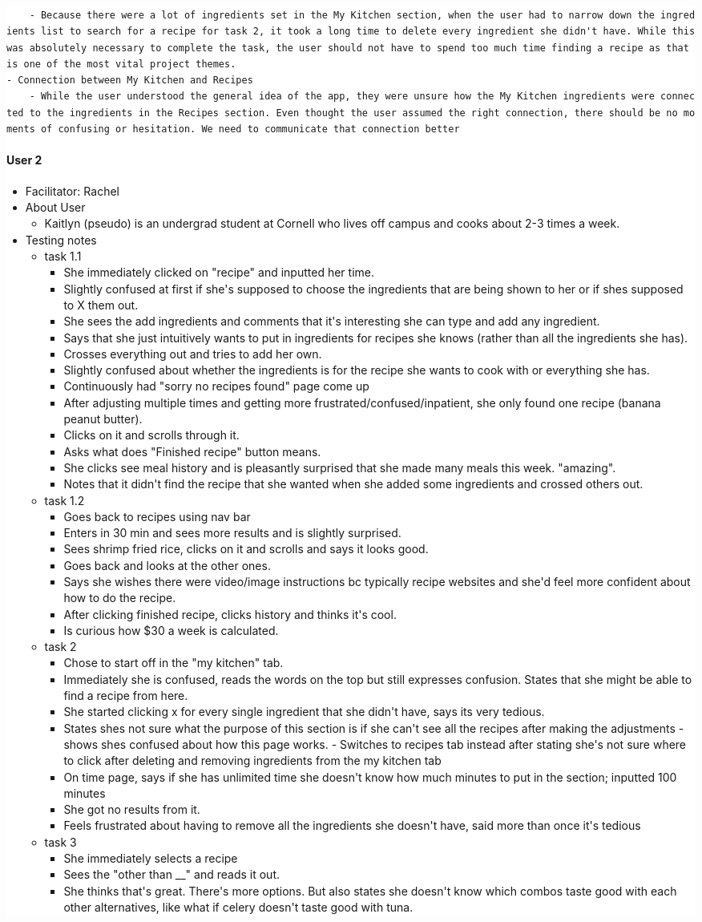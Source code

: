         - Because there were a lot of ingredients set in the My Kitchen section, when the user had to narrow down the ingredients list to search for a recipe for task 2, it took a long time to delete every ingredient she didn't have. While this was absolutely necessary to complete the task, the user should not have to spend too much time finding a recipe as that is one of the most vital project themes.
    - Connection between My Kitchen and Recipes
        - While the user understood the general idea of the app, they were unsure how the My Kitchen ingredients were connected to the ingredients in the Recipes section. Even thought the user assumed the right connection, there should be no moments of confusing or hesitation. We need to communicate that connection better

#### User 2
- Facilitator: Rachel
- About User
    - Kaitlyn (pseudo) is an undergrad student at Cornell who lives off campus and cooks about 2-3 times a week.
- Testing notes
    - task 1.1
        - She immediately clicked on "recipe" and inputted her time. 
        - Slightly confused at first if she's supposed to choose the ingredients that are being shown to her or if shes supposed to X them out. 
        - She sees the add ingredients and comments that it's interesting she can type and add any ingredient. 
        - Says that she just intuitively wants to put in ingredients for recipes she knows (rather than all the ingredients she has). 
        - Crosses everything out and tries to add her own. 
        - Slightly confused about whether the ingredients is for the recipe she wants to cook with or everything she has. 
        - Continuously had "sorry no recipes found" page come up
        - After adjusting multiple times and getting more frustrated/confused/inpatient, she only found one recipe (banana peanut butter). 
        - Clicks on it and scrolls through it. 
        - Asks what does "Finished recipe" button means. 
        - She clicks see meal history and is pleasantly surprised that she made many meals this week. "amazing". 
        - Notes that it didn't find the recipe that she wanted when she added some ingredients and crossed others out.
    - task 1.2
        - Goes back to recipes using nav bar
        - Enters in 30 min and sees more results and is slightly surprised.
        - Sees shrimp fried rice, clicks on it and scrolls and says it looks good. 
        - Goes back and looks at the other ones. 
        - Says she wishes there were video/image instructions bc typically recipe websites and she'd feel more confident about how to do the recipe. 
        - After clicking finished recipe, clicks history and thinks it's cool. 
        - Is curious how $30 a week is calculated. 
    - task 2
        - Chose to start off in the "my kitchen" tab.
        - Immediately she is confused, reads the words on the top but still expresses confusion. States that she might be able to find a recipe from here.
        - She started clicking x for every single ingredient that she didn't have, says its very tedious. 
        - States shes not sure what the purpose of this section is if she can't see all the recipes after making the adjustments - shows shes confused about how this page works. - Switches to recipes tab instead after stating she's not sure where to click after deleting and removing ingredients from the my kitchen tab
        - On time page, says if she has unlimited time she doesn't know how much minutes to put in the section; inputted 100 minutes
        - She got no results from it. 
        - Feels frustrated about having to remove all the ingredients she doesn't have, said more than once it's tedious
    - task 3
        - She immediately selects a recipe 
        - Sees the "other than __" and reads it out. 
        - She thinks that's great. There's more options. But also states she doesn't know which combos taste good with each other alternatives, like what if celery doesn't taste good with tuna.  